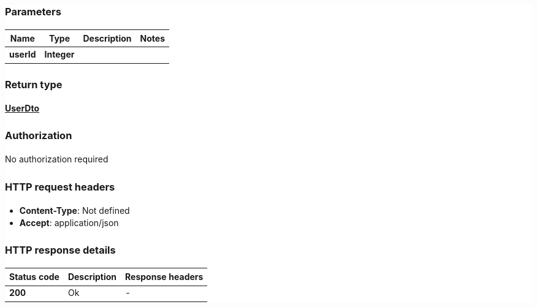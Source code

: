 ### Parameters

Name | Type | Description  | Notes
------------- | ------------- | ------------- | -------------
 **userId** | **Integer**|  |

### Return type

[**UserDto**](UserDto.md)

### Authorization

No authorization required

### HTTP request headers

 - **Content-Type**: Not defined
 - **Accept**: application/json

### HTTP response details
| Status code | Description | Response headers |
|-------------|-------------|------------------|
**200** | Ok |  -  |

